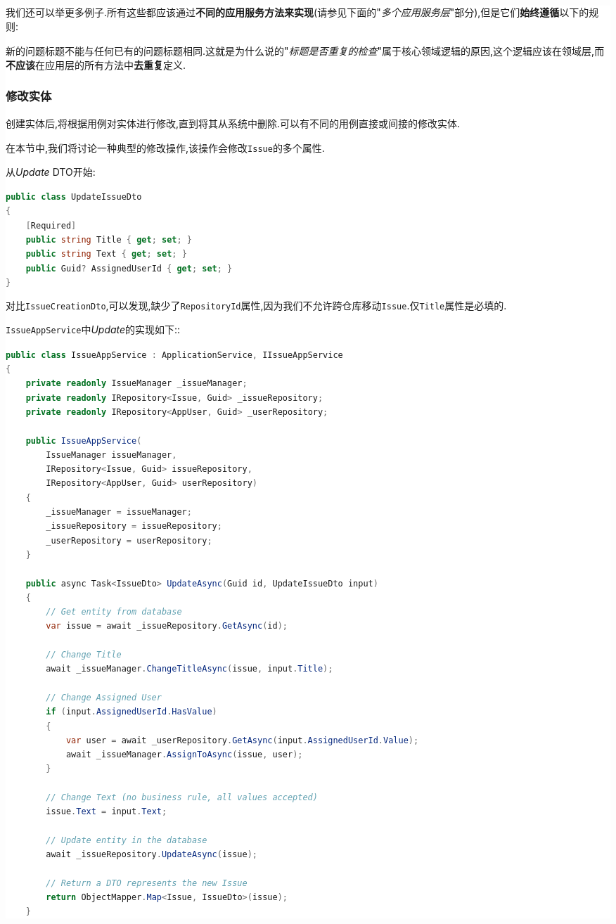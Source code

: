 我们还可以举更多例子.所有这些都应该通过**不同的应用服务方法来实现**(请参见下面的"*多个应用服务层*"部分),但是它们**始终遵循**以下的规则:

新的问题标题不能与任何已有的问题标题相同.这就是为什么说的"*标题是否重复的检查*"属于核心领域逻辑的原因,这个逻辑应该在领域层,而**不应该**在应用层的所有方法中**去重复**定义.

### 修改实体

创建实体后,将根据用例对实体进行修改,直到将其从系统中删除.可以有不同的用例直接或间接的修改实体.

在本节中,我们将讨论一种典型的修改操作,该操作会修改`Issue`的多个属性.

从*Update* DTO开始:

````csharp
public class UpdateIssueDto
{
    [Required]
    public string Title { get; set; }
    public string Text { get; set; }
    public Guid? AssignedUserId { get; set; }
}
````

对比`IssueCreationDto`,可以发现,缺少了`RepositoryId`属性,因为我们不允许跨仓库移动`Issue`.仅`Title`属性是必填的.

`IssueAppService`中*Update*的实现如下::

````csharp
public class IssueAppService : ApplicationService, IIssueAppService
{
    private readonly IssueManager _issueManager;
    private readonly IRepository<Issue, Guid> _issueRepository;
    private readonly IRepository<AppUser, Guid> _userRepository;

    public IssueAppService(
        IssueManager issueManager,
        IRepository<Issue, Guid> issueRepository,
        IRepository<AppUser, Guid> userRepository)
    {
        _issueManager = issueManager;
        _issueRepository = issueRepository;
        _userRepository = userRepository;
    }

    public async Task<IssueDto> UpdateAsync(Guid id, UpdateIssueDto input)
    {
        // Get entity from database
        var issue = await _issueRepository.GetAsync(id);

        // Change Title
        await _issueManager.ChangeTitleAsync(issue, input.Title);

        // Change Assigned User
        if (input.AssignedUserId.HasValue)
        {
            var user = await _userRepository.GetAsync(input.AssignedUserId.Value);
            await _issueManager.AssignToAsync(issue, user);
        }

        // Change Text (no business rule, all values accepted)
        issue.Text = input.Text;

        // Update entity in the database
        await _issueRepository.UpdateAsync(issue);

        // Return a DTO represents the new Issue
        return ObjectMapper.Map<Issue, IssueDto>(issue);
    }
````